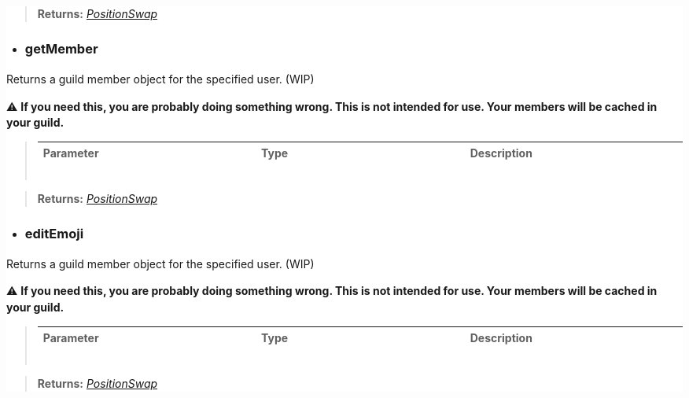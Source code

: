 > **Returns:** *[PositionSwap](/docs/Guild/PositionSwap)*  

- ### getMember
Returns a guild member object for the specified user. (WIP)

⚠️ **If you need this, you are probably doing something wrong. This is not intended for use. Your members will be cached in your guild.**
> | Parameter <img width=1000/> | Type <img width=1000/> | Description <img width=1000/> |  
> | :--- | :--- | :--- |  

> **Returns:** *[PositionSwap](/docs/Guild/PositionSwap)*  

- ### editEmoji
Returns a guild member object for the specified user. (WIP)

⚠️ **If you need this, you are probably doing something wrong. This is not intended for use. Your members will be cached in your guild.**
> | Parameter <img width=1000/> | Type <img width=1000/> | Description <img width=1000/> |  
> | :--- | :--- | :--- |  

> **Returns:** *[PositionSwap](/docs/Guild/PositionSwap)*  




